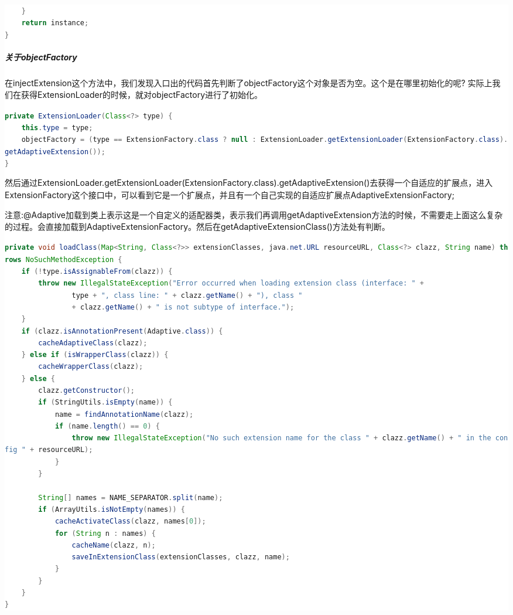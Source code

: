 ```java
    }
    return instance;
}
```

##### 关于objectFactory

在injectExtension这个方法中，我们发现入口出的代码首先判断了objectFactory这个对象是否为空。这个是在哪里初始化的呢? 实际上我们在获得ExtensionLoader的时候，就对objectFactory进行了初始化。 

```java
private ExtensionLoader(Class<?> type) {
    this.type = type;
    objectFactory = (type == ExtensionFactory.class ? null : ExtensionLoader.getExtensionLoader(ExtensionFactory.class).getAdaptiveExtension());
}
```

然后通过ExtensionLoader.getExtensionLoader(ExtensionFactory.class).getAdaptiveExtension()去获得一个自适应的扩展点，进入ExtensionFactory这个接口中，可以看到它是一个扩展点，并且有一个自己实现的自适应扩展点AdaptiveExtensionFactory; 

注意:@Adaptive加载到类上表示这是一个自定义的适配器类，表示我们再调用getAdaptiveExtension方法的时候，不需要走上面这么复杂的过程。会直接加载到AdaptiveExtensionFactory。然后在getAdaptiveExtensionClass()方法处有判断。

```java
private void loadClass(Map<String, Class<?>> extensionClasses, java.net.URL resourceURL, Class<?> clazz, String name) throws NoSuchMethodException {
    if (!type.isAssignableFrom(clazz)) {
        throw new IllegalStateException("Error occurred when loading extension class (interface: " +
                type + ", class line: " + clazz.getName() + "), class "
                + clazz.getName() + " is not subtype of interface.");
    }
    if (clazz.isAnnotationPresent(Adaptive.class)) {
        cacheAdaptiveClass(clazz);
    } else if (isWrapperClass(clazz)) {
        cacheWrapperClass(clazz);
    } else {
        clazz.getConstructor();
        if (StringUtils.isEmpty(name)) {
            name = findAnnotationName(clazz);
            if (name.length() == 0) {
                throw new IllegalStateException("No such extension name for the class " + clazz.getName() + " in the config " + resourceURL);
            }
        }

        String[] names = NAME_SEPARATOR.split(name);
        if (ArrayUtils.isNotEmpty(names)) {
            cacheActivateClass(clazz, names[0]);
            for (String n : names) {
                cacheName(clazz, n);
                saveInExtensionClass(extensionClasses, clazz, name);
            }
        }
    }
}
```
